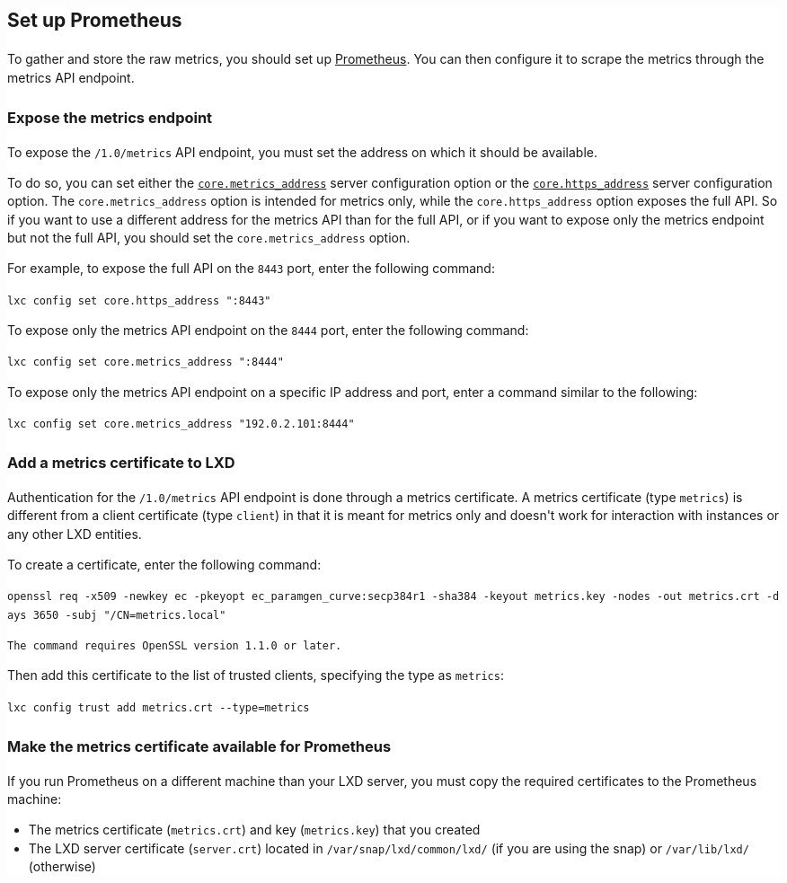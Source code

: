 
## Set up Prometheus

To gather and store the raw metrics, you should set up [Prometheus](https://prometheus.io/).
You can then configure it to scrape the metrics through the metrics API endpoint.

### Expose the metrics endpoint

To expose the `/1.0/metrics` API endpoint, you must set the address on which it should be available.

To do so, you can set either the [`core.metrics_address`](server-options-core) server configuration option or the [`core.https_address`](server-options-core) server configuration option.
The `core.metrics_address` option is intended for metrics only, while the `core.https_address` option exposes the full API.
So if you want to use a different address for the metrics API than for the full API, or if you want to expose only the metrics endpoint but not the full API, you should set the `core.metrics_address` option.

For example, to expose the full API on the `8443` port, enter the following command:

    lxc config set core.https_address ":8443"

To expose only the metrics API endpoint on the `8444` port, enter the following command:

    lxc config set core.metrics_address ":8444"

To expose only the metrics API endpoint on a specific IP address and port, enter a command similar to the following:

    lxc config set core.metrics_address "192.0.2.101:8444"

### Add a metrics certificate to LXD

Authentication for the `/1.0/metrics` API endpoint is done through a metrics certificate.
A metrics certificate (type `metrics`) is different from a client certificate (type `client`) in that it is meant for metrics only and doesn't work for interaction with instances or any other LXD entities.

To create a certificate, enter the following command:

    openssl req -x509 -newkey ec -pkeyopt ec_paramgen_curve:secp384r1 -sha384 -keyout metrics.key -nodes -out metrics.crt -days 3650 -subj "/CN=metrics.local"

```{note}
The command requires OpenSSL version 1.1.0 or later.
```

Then add this certificate to the list of trusted clients, specifying the type as `metrics`:

    lxc config trust add metrics.crt --type=metrics

### Make the metrics certificate available for Prometheus

If you run Prometheus on a different machine than your LXD server, you must copy the required certificates to the Prometheus machine:

- The metrics certificate (`metrics.crt`) and key (`metrics.key`) that you created
- The LXD server certificate (`server.crt`) located in `/var/snap/lxd/common/lxd/` (if you are using the snap) or `/var/lib/lxd/` (otherwise)
